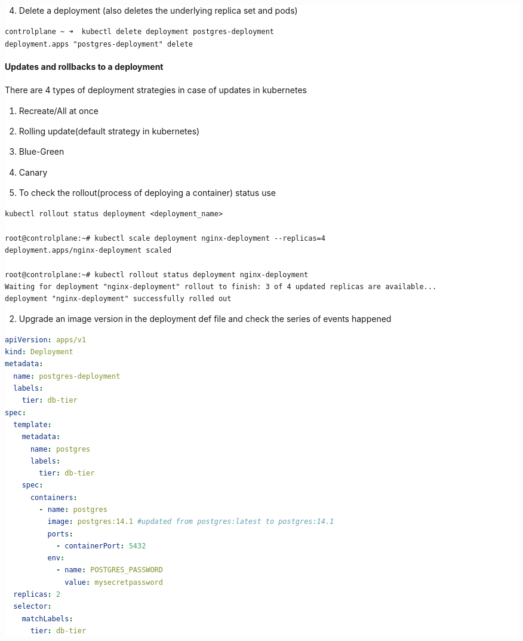 4. Delete a deployment (also deletes the underlying replica set and pods)

```commandline
controlplane ~ ➜  kubectl delete deployment postgres-deployment 
deployment.apps "postgres-deployment" delete
```

#### Updates and rollbacks to a deployment

There are 4 types of deployment strategies in case of updates in kubernetes

1. Recreate/All at once
2. Rolling update(default strategy in kubernetes)
3. Blue-Green
4. Canary

1. To check the rollout(process of deploying a container) status use

```commandline
kubectl rollout status deployment <deployment_name>

root@controlplane:~# kubectl scale deployment nginx-deployment --replicas=4
deployment.apps/nginx-deployment scaled

root@controlplane:~# kubectl rollout status deployment nginx-deployment 
Waiting for deployment "nginx-deployment" rollout to finish: 3 of 4 updated replicas are available...
deployment "nginx-deployment" successfully rolled out
```

2. Upgrade an image version in the deployment def file and check the series of events happened

```yaml
apiVersion: apps/v1
kind: Deployment
metadata:
  name: postgres-deployment
  labels:
    tier: db-tier
spec:
  template:
    metadata:
      name: postgres
      labels:
        tier: db-tier
    spec:
      containers:
        - name: postgres
          image: postgres:14.1 #updated from postgres:latest to postgres:14.1
          ports:
            - containerPort: 5432
          env:
            - name: POSTGRES_PASSWORD
              value: mysecretpassword
  replicas: 2
  selector:
    matchLabels:
      tier: db-tier
```
